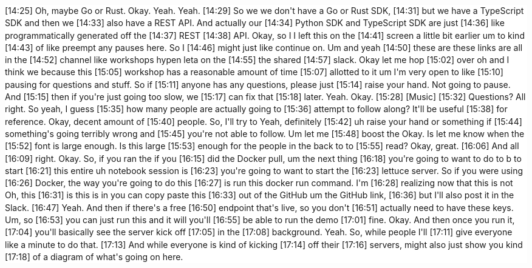 [14:25] Oh, maybe Go or Rust. Okay. Yeah. Yeah.
[14:29] So we we don't have a Go or Rust SDK,
[14:31] but we have a TypeScript SDK and then we
[14:33] also have a REST API. And actually our
[14:34] Python SDK and TypeScript SDK are just
[14:36] like programmatically generated off the
[14:37] REST
[14:38] API. Okay, so I I left this on the
[14:41] screen a little bit earlier um to kind
[14:43] of like preempt any pauses here. So I
[14:46] might just like continue on. Um and yeah
[14:50] these are these links are all in the
[14:52] channel like workshops hypen leta on the
[14:55] the shared
[14:57] slack. Okay let me hop
[15:02] over oh and I think we because this
[15:05] workshop has a reasonable amount of time
[15:07] allotted to it um I'm very open to like
[15:10] pausing for questions and stuff. So if
[15:11] anyone has any questions, please just
[15:14] raise your hand. Not going to pause. And
[15:15] then if you're just going too slow, we
[15:17] can fix that
[15:18] later. Yeah. Okay.
[15:28] [Music]
[15:32] Questions? All right. So yeah, I guess
[15:35] how many people are actually going to
[15:36] attempt to follow along? It'll be useful
[15:38] for reference. Okay, decent amount of
[15:40] people. So, I'll try to Yeah, definitely
[15:42] uh raise your hand or something if
[15:44] something's going terribly wrong and
[15:45] you're not able to follow. Um let me
[15:48] boost the Okay. Is let me know when the
[15:52] font is large enough. Is this large
[15:53] enough for the people in the back to to
[15:55] read? Okay, great.
[16:06] And all
[16:09] right. Okay. So, if you ran the if you
[16:15] did the Docker pull, um the next thing
[16:18] you're going to want to do to b to start
[16:21] this entire uh notebook session is
[16:23] you're going to want to start the
[16:23] lettuce server. So if you were using
[16:26] Docker, the way you're going to do this
[16:27] is run this docker run command. I'm
[16:28] realizing now that this is not Oh, this
[16:31] is this is in you can copy paste this
[16:33] out of the GitHub um the GitHub link,
[16:36] but I'll also post it in the Slack.
[16:47] Yeah. And then if there's a free
[16:50] endpoint that's live, so you don't
[16:51] actually need to have these keys. Um, so
[16:53] you can just run this and it will you'll
[16:55] be able to run the demo
[17:01] fine. Okay. And then once you run it,
[17:04] you'll basically see the server kick off
[17:05] in the
[17:08] background. Yeah. So, while people I'll
[17:11] give everyone like a minute to do that.
[17:13] And while everyone is kind of kicking
[17:14] off their
[17:16] servers, might also just show you kind
[17:18] of a diagram of what's going on here.